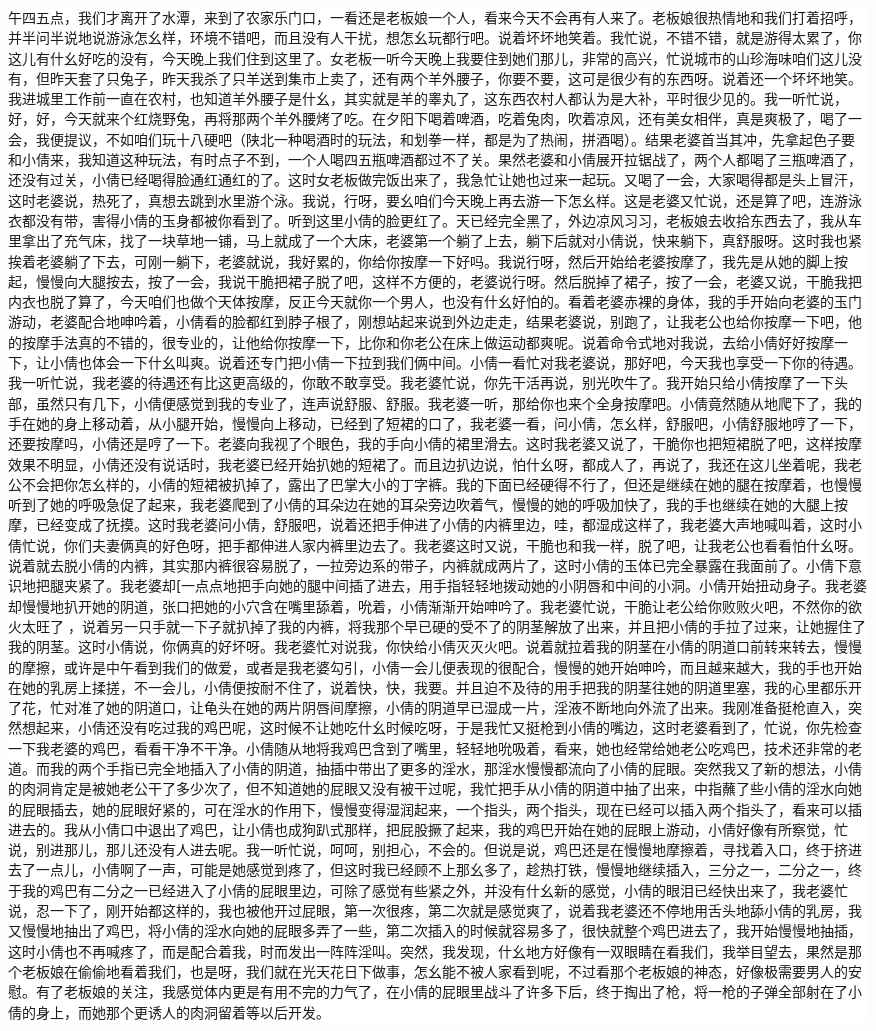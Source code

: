 午四五点，我们才离开了水潭，来到了农家乐门口，一看还是老板娘一个人，看来今天不会再有人来了。老板娘很热情地和我们打着招呼，并半问半说地说游泳怎幺样，环境不错吧，而且没有人干扰，想怎幺玩都行吧。说着坏坏地笑着。我忙说，不错不错，就是游得太累了，你这儿有什幺好吃的没有，今天晚上我们住到这里了。女老板一听今天晚上我要住到她们那儿，非常的高兴，忙说城市的山珍海味咱们这儿没有，但昨天套了只兔子，昨天我杀了只羊送到集市上卖了，还有两个羊外腰子，你要不要，这可是很少有的东西呀。说着还一个坏坏地笑。我进城里工作前一直在农村，也知道羊外腰子是什幺，其实就是羊的睾丸了，这东西农村人都认为是大补，平时很少见的。我一听忙说，好，好，今天就来个红烧野兔，再将那两个羊外腰烤了吃。在夕阳下喝着啤酒，吃着兔肉，吹着凉风，还有美女相伴，真是爽极了，喝了一会，我便提议，不如咱们玩十八硬吧（陕北一种喝酒时的玩法，和划拳一样，都是为了热闹，拼酒喝）。结果老婆首当其冲，先拿起色子要和小倩来，我知道这种玩法，有时点子不到，一个人喝四五瓶啤酒都过不了关。果然老婆和小倩展开拉锯战了，两个人都喝了三瓶啤酒了，还没有过关，小倩已经喝得脸通红通红的了。这时女老板做完饭出来了，我急忙让她也过来一起玩。又喝了一会，大家喝得都是头上冒汗，这时老婆说，热死了，真想去跳到水里游个泳。我说，行呀，要幺咱们今天晚上再去游一下怎幺样。这是老婆又忙说，还是算了吧，连游泳衣都没有带，害得小倩的玉身都被你看到了。听到这里小倩的脸更红了。天已经完全黑了，外边凉风习习，老板娘去收拾东西去了，我从车里拿出了充气床，找了一块草地一铺，马上就成了一个大床，老婆第一个躺了上去，躺下后就对小倩说，快来躺下，真舒服呀。这时我也紧挨着老婆躺了下去，可刚一躺下，老婆就说，我好累的，你给你按摩一下好吗。我说行呀，然后开始给老婆按摩了，我先是从她的脚上按起，慢慢向大腿按去，按了一会，我说干脆把裙子脱了吧，这样不方便的，老婆说行呀。然后脱掉了裙子，按了一会，老婆又说，干脆我把内衣也脱了算了，今天咱们也做个天体按摩，反正今天就你一个男人，也没有什幺好怕的。看着老婆赤裸的身体，我的手开始向老婆的玉门游动，老婆配合地呻吟着，小倩看的脸都红到脖子根了，刚想站起来说到外边走走，结果老婆说，别跑了，让我老公也给你按摩一下吧，他的按摩手法真的不错的，很专业的，让他给你按摩一下，比你和你老公在床上做运动都爽呢。说着命令式地对我说，去给小倩好好按摩一下，让小倩也体会一下什幺叫爽。说着还专门把小倩一下拉到我们俩中间。小倩一看忙对我老婆说，那好吧，今天我也享受一下你的待遇。我一听忙说，我老婆的待遇还有比这更高级的，你敢不敢享受。我老婆忙说，你先干活再说，别光吹牛了。我开始只给小倩按摩了一下头部，虽然只有几下，小倩便感觉到我的专业了，连声说舒服、舒服。我老婆一听，那给你也来个全身按摩吧。小倩竟然随从地爬下了，我的手在她的身上移动着，从小腿开始，慢慢向上移动，已经到了短裙的口了，我老婆一看，问小倩，怎幺样，舒服吧，小倩舒服地哼了一下，还要按摩吗，小倩还是哼了一下。老婆向我视了个眼色，我的手向小倩的裙里滑去。这时我老婆又说了，干脆你也把短裙脱了吧，这样按摩效果不明显，小倩还没有说话时，我老婆已经开始扒她的短裙了。而且边扒边说，怕什幺呀，都成人了，再说了，我还在这儿坐着呢，我老公不会把你怎幺样的，小倩的短裙被扒掉了，露出了巴掌大小的丁字裤。我的下面已经硬得不行了，但还是继续在她的腿在按摩着，也慢慢听到了她的呼吸急促了起来，我老婆爬到了小倩的耳朵边在她的耳朵旁边吹着气，慢慢的她的呼吸加快了，我的手也继续在她的大腿上按摩，已经变成了抚摸。这时我老婆问小倩，舒服吧，说着还把手伸进了小倩的内裤里边，哇，都湿成这样了，我老婆大声地喊叫着，这时小倩忙说，你们夫妻俩真的好色呀，把手都伸进人家内裤里边去了。我老婆这时又说，干脆也和我一样，脱了吧，让我老公也看看怕什幺呀。说着就去脱小倩的内裤，其实那内裤很容易脱了，一拉旁边系的带子，内裤就成两片了，这时小倩的玉体已完全暴露在我面前了。小倩下意识地把腿夹紧了。我老婆却[一点点地把手向她的腿中间插了进去，用手指轻轻地拨动她的小阴唇和中间的小洞。小倩开始扭动身子。我老婆却慢慢地扒开她的阴道，张口把她的小穴含在嘴里舔着，吮着，小倩渐渐开始呻吟了。我老婆忙说，干脆让老公给你败败火吧，不然你的欲火太旺了 ，说着另一只手就一下子就扒掉了我的内裤，将我那个早已硬的受不了的阴茎解放了出来，并且把小倩的手拉了过来，让她握住了我的阴茎。这时小倩说，你俩真的好坏呀。我老婆忙对说我，你快给小倩灭灭火吧。说着就拉着我的阴茎在小倩的阴道口前转来转去，慢慢的摩擦，或许是中午看到我们的做爱，或者是我老婆勾引，小倩一会儿便表现的很配合，慢慢的她开始呻吟，而且越来越大，我的手也开始在她的乳房上揉搓，不一会儿，小倩便按耐不住了，说着快，快，我要。并且迫不及待的用手把我的阴茎往她的阴道里塞，我的心里都乐开了花，忙对准了她的阴道口，让龟头在她的两片阴唇间摩擦，小倩的阴道早已湿成一片，淫液不断地向外流了出来。我刚准备挺枪直入，突然想起来，小倩还没有吃过我的鸡巴呢，这时候不让她吃什幺时候吃呀，于是我忙又挺枪到小倩的嘴边，这时老婆看到了，忙说，你先检查一下我老婆的鸡巴，看看干净不干净。小倩随从地将我鸡巴含到了嘴里，轻轻地吮吸着，看来，她也经常给她老公吃鸡巴，技术还非常的老道。而我的两个手指已完全地插入了小倩的阴道，抽插中带出了更多的淫水，那淫水慢慢都流向了小倩的屁眼。突然我又了新的想法，小倩的肉洞肯定是被她老公干了多少次了，但不知道她的屁眼又没有被干过呢，我忙把手从小倩的阴道中抽了出来，中指蘸了些小倩的淫水向她的屁眼插去，她的屁眼好紧的，可在淫水的作用下，慢慢变得湿润起来，一个指头，两个指头，现在已经可以插入两个指头了，看来可以插进去的。我从小倩口中退出了鸡巴，让小倩也成狗趴式那样，把屁股撅了起来，我的鸡巴开始在她的屁眼上游动，小倩好像有所察觉，忙说，别进那儿，那儿还没有人进去呢。我一听忙说，呵呵，别担心，不会的。但说是说，鸡巴还是在慢慢地摩擦着，寻找着入口，终于挤进去了一点儿，小倩啊了一声，可能是她感觉到疼了，但这时我已经顾不上那幺多了，趁热打铁，慢慢地继续插入，三分之一，二分之一，终于我的鸡巴有二分之一已经进入了小倩的屁眼里边，可除了感觉有些紧之外，并没有什幺新的感觉，小倩的眼泪已经快出来了，我老婆忙说，忍一下了，刚开始都这样的，我也被他开过屁眼，第一次很疼，第二次就是感觉爽了，说着我老婆还不停地用舌头地舔小倩的乳房，我又慢慢地抽出了鸡巴，将小倩的淫水向她的屁眼多弄了一些，第二次插入的时候就容易多了，很快就整个鸡巴进去了，我开始慢慢地抽插，这时小倩也不再喊疼了，而是配合着我，时而发出一阵阵淫叫。突然，我发现，什幺地方好像有一双眼睛在看我们，我举目望去，果然是那个老板娘在偷偷地看着我们，也是呀，我们就在光天花日下做事，怎幺能不被人家看到呢，不过看那个老板娘的神态，好像极需要男人的安慰。有了老板娘的关注，我感觉体内更是有用不完的力气了，在小倩的屁眼里战斗了许多下后，终于掏出了枪，将一枪的子弹全部射在了小倩的身上，而她那个更诱人的肉洞留着等以后开发。


